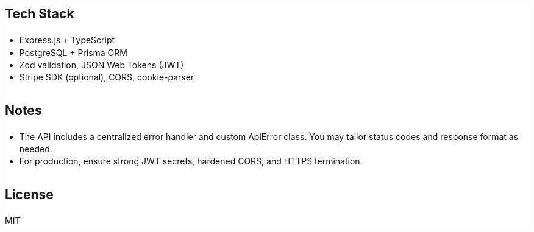 ## Tech Stack

- Express.js + TypeScript
- PostgreSQL + Prisma ORM
- Zod validation, JSON Web Tokens (JWT)
- Stripe SDK (optional), CORS, cookie-parser

## Notes

- The API includes a centralized error handler and custom ApiError class. You may tailor status codes and response format as needed.
- For production, ensure strong JWT secrets, hardened CORS, and HTTPS termination.

## License

MIT
